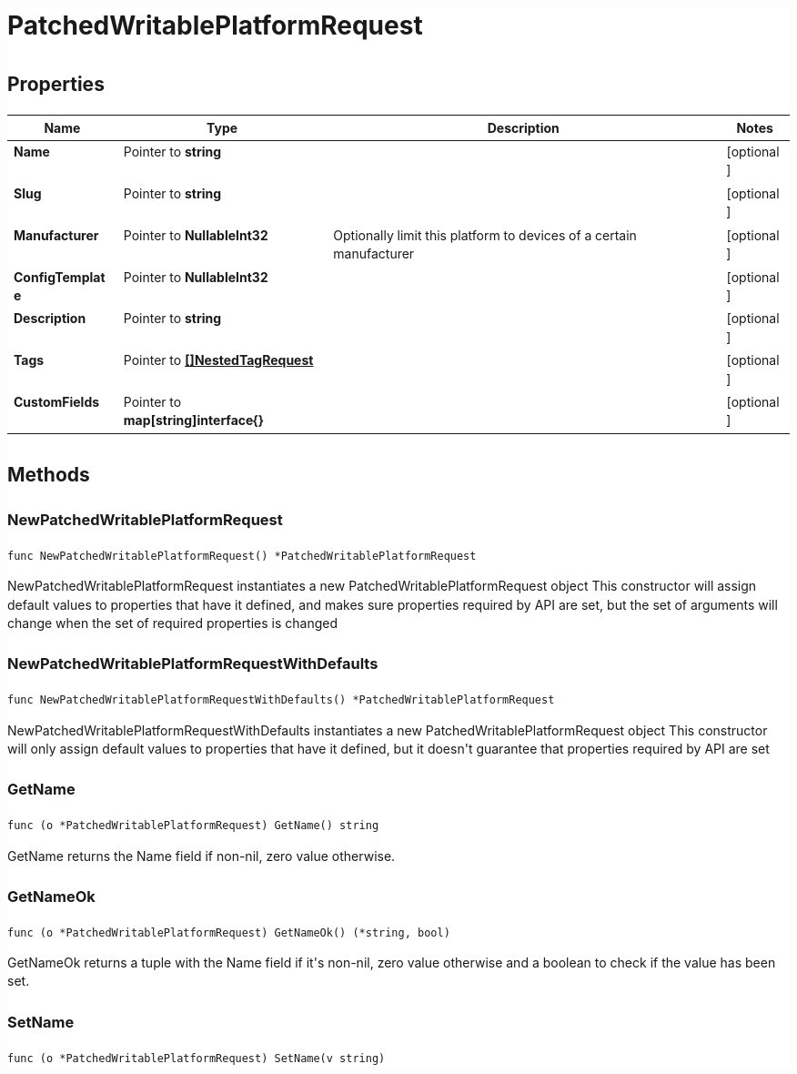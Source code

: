 # PatchedWritablePlatformRequest

## Properties

Name | Type | Description | Notes
------------ | ------------- | ------------- | -------------
**Name** | Pointer to **string** |  | [optional] 
**Slug** | Pointer to **string** |  | [optional] 
**Manufacturer** | Pointer to **NullableInt32** | Optionally limit this platform to devices of a certain manufacturer | [optional] 
**ConfigTemplate** | Pointer to **NullableInt32** |  | [optional] 
**Description** | Pointer to **string** |  | [optional] 
**Tags** | Pointer to [**[]NestedTagRequest**](NestedTagRequest.md) |  | [optional] 
**CustomFields** | Pointer to **map[string]interface{}** |  | [optional] 

## Methods

### NewPatchedWritablePlatformRequest

`func NewPatchedWritablePlatformRequest() *PatchedWritablePlatformRequest`

NewPatchedWritablePlatformRequest instantiates a new PatchedWritablePlatformRequest object
This constructor will assign default values to properties that have it defined,
and makes sure properties required by API are set, but the set of arguments
will change when the set of required properties is changed

### NewPatchedWritablePlatformRequestWithDefaults

`func NewPatchedWritablePlatformRequestWithDefaults() *PatchedWritablePlatformRequest`

NewPatchedWritablePlatformRequestWithDefaults instantiates a new PatchedWritablePlatformRequest object
This constructor will only assign default values to properties that have it defined,
but it doesn't guarantee that properties required by API are set

### GetName

`func (o *PatchedWritablePlatformRequest) GetName() string`

GetName returns the Name field if non-nil, zero value otherwise.

### GetNameOk

`func (o *PatchedWritablePlatformRequest) GetNameOk() (*string, bool)`

GetNameOk returns a tuple with the Name field if it's non-nil, zero value otherwise
and a boolean to check if the value has been set.

### SetName

`func (o *PatchedWritablePlatformRequest) SetName(v string)`
